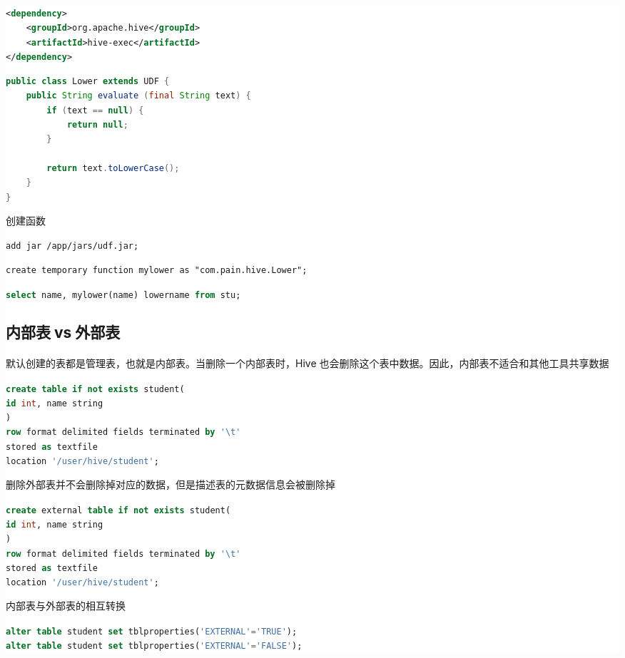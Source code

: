 ```xml
<dependency>
    <groupId>org.apache.hive</groupId>
    <artifactId>hive-exec</artifactId>
</dependency>
```
```java
public class Lower extends UDF {
    public String evaluate (final String text) {
        if (text == null) {
            return null;
        }

        return text.toLowerCase();
    }
}
```
创建函数
```
add jar /app/jars/udf.jar;
```
```
create temporary function mylower as "com.pain.hive.Lower";
```
```sql
select name, mylower(name) lowername from stu;
```


## 内部表 vs 外部表
默认创建的表都是管理表，也就是内部表。当删除一个内部表时，Hive 也会删除这个表中数据。因此，内部表不适合和其他工具共享数据

```sql
create table if not exists student(
id int, name string
)
row format delimited fields terminated by '\t'
stored as textfile
location '/user/hive/student';
```

删除外部表并不会删除掉对应的数据，但是描述表的元数据信息会被删除掉
```sql
create external table if not exists student(
id int, name string
)
row format delimited fields terminated by '\t'
stored as textfile
location '/user/hive/student';
```

内部表与外部表的相互转换
```sql
alter table student set tblproperties('EXTERNAL'='TRUE');
alter table student set tblproperties('EXTERNAL'='FALSE');
```
